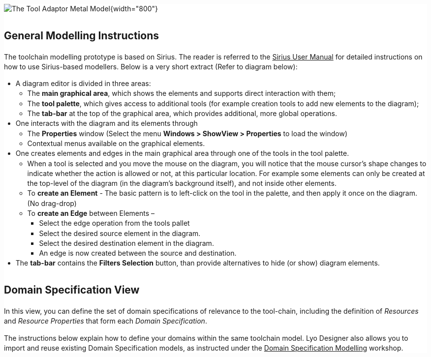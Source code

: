 ![The Tool Adaptor Metal Model](OSLCToolAdaptorMetalModel.png "The Tool Adaptor Metal Model"){width="800"}

General Modelling Instructions
------------------------------

The toolchain modelling prototype is based on Sirius. The reader is
referred to the [Sirius User
Manual](http://www.eclipse.org/sirius/doc/user/Sirius%20User%20Manual.html)
for detailed instructions on how to use Sirius-based modellers. Below is
a very short extract (Refer to diagram below):

-   A diagram editor is divided in three areas:
    -   The **main graphical area**, which shows the elements and
        supports direct interaction with them;
    -   The **tool palette**, which gives access to additional tools
        (for example creation tools to add new elements to the diagram);
    -   The **tab-bar** at the top of the graphical area, which provides
        additional, more global operations.
-   One interacts with the diagram and its elements through
    -   The **Properties** window (Select the menu **Windows &gt;
        ShowView &gt; Properties** to load the window)
    -   Contextual menus available on the graphical elements.
-   One creates elements and edges in the main graphical area through
    one of the tools in the tool palette.
    -   When a tool is selected and you move the mouse on the diagram,
        you will notice that the mouse cursor’s shape changes to
        indicate whether the action is allowed or not, at this
        particular location. For example some elements can only be
        created at the top-level of the diagram (in the diagram’s
        background itself), and not inside other elements.
    -   To **create an Element** - The basic pattern is to left-click on
        the tool in the palette, and then apply it once on the diagram.
        (No drag-drop)
    -   To **create an Edge** between Elements –
        -   Select the edge operation from the tools pallet
        -   Select the desired source element in the diagram.
        -   Select the desired destination element in the diagram.
        -   An edge is now created between the source and destination.
-   The **tab-bar** contains the **Filters Selection** button, than
    provide alternatives to hide (or show) diagram elements.

Domain Specification View
-------------------------

In this view, you can define the set of domain specifications of
relevance to the tool-chain, including the definition of *Resources* and
*Resource Properties* that form each *Domain Specification*.

The instructions below explain how to define your domains within the same toolchain model. Lyo Designer also allows you to import and reuse existing Domain Specification models, as instructed under the [ Domain Specification Modelling](Lyo/DomainSpecificationModelling#Handling_Large_Models "wikilink") workshop.
